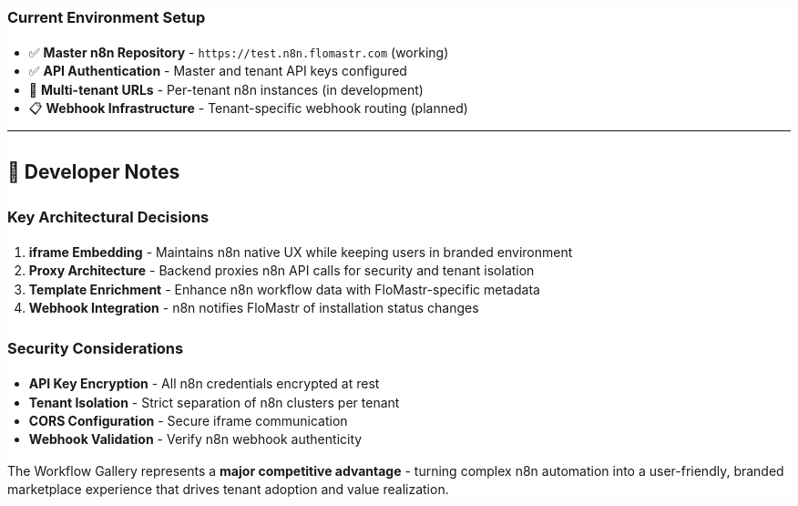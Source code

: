 ### **Current Environment Setup**
- ✅ **Master n8n Repository** - `https://test.n8n.flomastr.com` (working)
- ✅ **API Authentication** - Master and tenant API keys configured
- 🔄 **Multi-tenant URLs** - Per-tenant n8n instances (in development)
- 📋 **Webhook Infrastructure** - Tenant-specific webhook routing (planned)

---

## 🔧 Developer Notes

### **Key Architectural Decisions**
1. **iframe Embedding** - Maintains n8n native UX while keeping users in branded environment
2. **Proxy Architecture** - Backend proxies n8n API calls for security and tenant isolation
3. **Template Enrichment** - Enhance n8n workflow data with FloMastr-specific metadata
4. **Webhook Integration** - n8n notifies FloMastr of installation status changes

### **Security Considerations**
- **API Key Encryption** - All n8n credentials encrypted at rest
- **Tenant Isolation** - Strict separation of n8n clusters per tenant
- **CORS Configuration** - Secure iframe communication
- **Webhook Validation** - Verify n8n webhook authenticity

The Workflow Gallery represents a **major competitive advantage** - turning complex n8n automation into a user-friendly, branded marketplace experience that drives tenant adoption and value realization.
